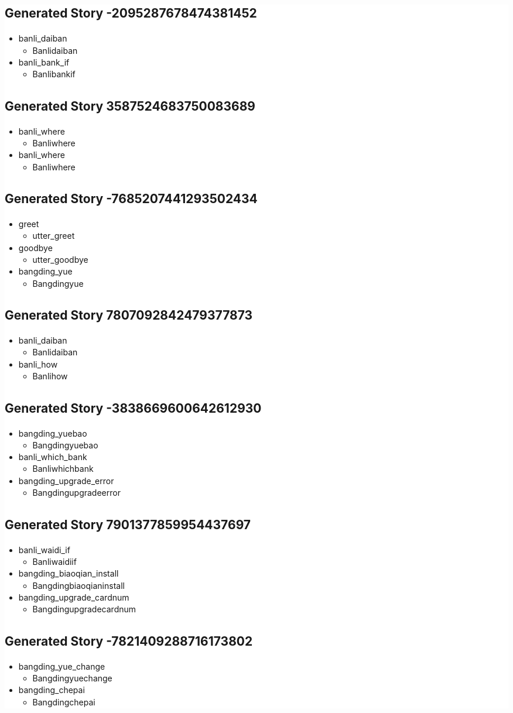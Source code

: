 ## Generated Story -2095287678474381452
* banli_daiban
    - Banlidaiban
* banli_bank_if
    - Banlibankif

## Generated Story 3587524683750083689
* banli_where
    - Banliwhere
* banli_where
    - Banliwhere

## Generated Story -7685207441293502434
* greet
    - utter_greet
* goodbye
    - utter_goodbye
* bangding_yue
    - Bangdingyue

## Generated Story 7807092842479377873
* banli_daiban
    - Banlidaiban
* banli_how
    - Banlihow

## Generated Story -3838669600642612930
* bangding_yuebao
    - Bangdingyuebao
* banli_which_bank
    - Banliwhichbank
* bangding_upgrade_error
    - Bangdingupgradeerror

## Generated Story 7901377859954437697
* banli_waidi_if
    - Banliwaidiif
* bangding_biaoqian_install
    - Bangdingbiaoqianinstall
* bangding_upgrade_cardnum
    - Bangdingupgradecardnum

## Generated Story -7821409288716173802
* bangding_yue_change
    - Bangdingyuechange
* bangding_chepai
    - Bangdingchepai

